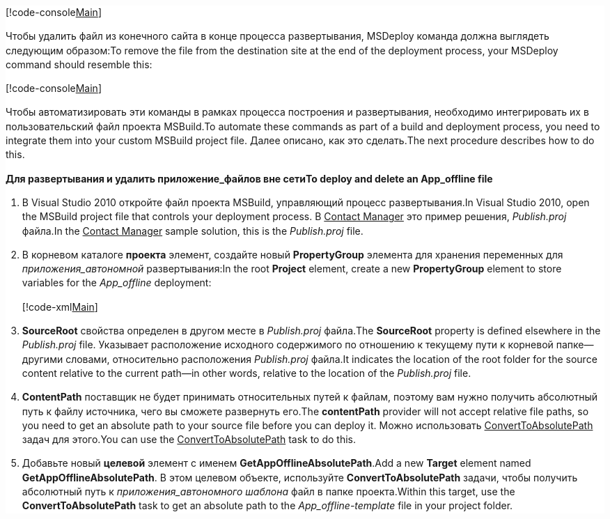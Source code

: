 
[!code-console[Main](taking-web-applications-offline-with-web-deploy/samples/sample1.cmd)]


<span data-ttu-id="94d49-147">Чтобы удалить файл из конечного сайта в конце процесса развертывания, MSDeploy команда должна выглядеть следующим образом:</span><span class="sxs-lookup"><span data-stu-id="94d49-147">To remove the file from the destination site at the end of the deployment process, your MSDeploy command should resemble this:</span></span>


[!code-console[Main](taking-web-applications-offline-with-web-deploy/samples/sample2.cmd)]


<span data-ttu-id="94d49-148">Чтобы автоматизировать эти команды в рамках процесса построения и развертывания, необходимо интегрировать их в пользовательский файл проекта MSBuild.</span><span class="sxs-lookup"><span data-stu-id="94d49-148">To automate these commands as part of a build and deployment process, you need to integrate them into your custom MSBuild project file.</span></span> <span data-ttu-id="94d49-149">Далее описано, как это сделать.</span><span class="sxs-lookup"><span data-stu-id="94d49-149">The next procedure describes how to do this.</span></span>

<span data-ttu-id="94d49-150">**Для развертывания и удалить приложение\_файлов вне сети**</span><span class="sxs-lookup"><span data-stu-id="94d49-150">**To deploy and delete an App\_offline file**</span></span>

1. <span data-ttu-id="94d49-151">В Visual Studio 2010 откройте файл проекта MSBuild, управляющий процесс развертывания.</span><span class="sxs-lookup"><span data-stu-id="94d49-151">In Visual Studio 2010, open the MSBuild project file that controls your deployment process.</span></span> <span data-ttu-id="94d49-152">В [Contact Manager](../web-deployment-in-the-enterprise/the-contact-manager-solution.md) это пример решения, *Publish.proj* файла.</span><span class="sxs-lookup"><span data-stu-id="94d49-152">In the [Contact Manager](../web-deployment-in-the-enterprise/the-contact-manager-solution.md) sample solution, this is the *Publish.proj* file.</span></span>
2. <span data-ttu-id="94d49-153">В корневом каталоге **проекта** элемент, создайте новый **PropertyGroup** элемента для хранения переменных для *приложения\_автономной* развертывания:</span><span class="sxs-lookup"><span data-stu-id="94d49-153">In the root **Project** element, create a new **PropertyGroup** element to store variables for the *App\_offline* deployment:</span></span>

    [!code-xml[Main](taking-web-applications-offline-with-web-deploy/samples/sample3.xml)]
3. <span data-ttu-id="94d49-154">**SourceRoot** свойства определен в другом месте в *Publish.proj* файла.</span><span class="sxs-lookup"><span data-stu-id="94d49-154">The **SourceRoot** property is defined elsewhere in the *Publish.proj* file.</span></span> <span data-ttu-id="94d49-155">Указывает расположение исходного содержимого по отношению к текущему пути к корневой папке&#x2014;другими словами, относительно расположения *Publish.proj* файла.</span><span class="sxs-lookup"><span data-stu-id="94d49-155">It indicates the location of the root folder for the source content relative to the current path&#x2014;in other words, relative to the location of the *Publish.proj* file.</span></span>
4. <span data-ttu-id="94d49-156">**ContentPath** поставщик не будет принимать относительных путей к файлам, поэтому вам нужно получить абсолютный путь к файлу источника, чего вы сможете развернуть его.</span><span class="sxs-lookup"><span data-stu-id="94d49-156">The **contentPath** provider will not accept relative file paths, so you need to get an absolute path to your source file before you can deploy it.</span></span> <span data-ttu-id="94d49-157">Можно использовать [ConvertToAbsolutePath](https://msdn.microsoft.com/library/bb882668.aspx) задач для этого.</span><span class="sxs-lookup"><span data-stu-id="94d49-157">You can use the [ConvertToAbsolutePath](https://msdn.microsoft.com/library/bb882668.aspx) task to do this.</span></span>
5. <span data-ttu-id="94d49-158">Добавьте новый **целевой** элемент с именем **GetAppOfflineAbsolutePath**.</span><span class="sxs-lookup"><span data-stu-id="94d49-158">Add a new **Target** element named **GetAppOfflineAbsolutePath**.</span></span> <span data-ttu-id="94d49-159">В этом целевом объекте, используйте **ConvertToAbsolutePath** задачи, чтобы получить абсолютный путь к *приложения\_автономного шаблона* файл в папке проекта.</span><span class="sxs-lookup"><span data-stu-id="94d49-159">Within this target, use the **ConvertToAbsolutePath** task to get an absolute path to the *App\_offline-template* file in your project folder.</span></span>
